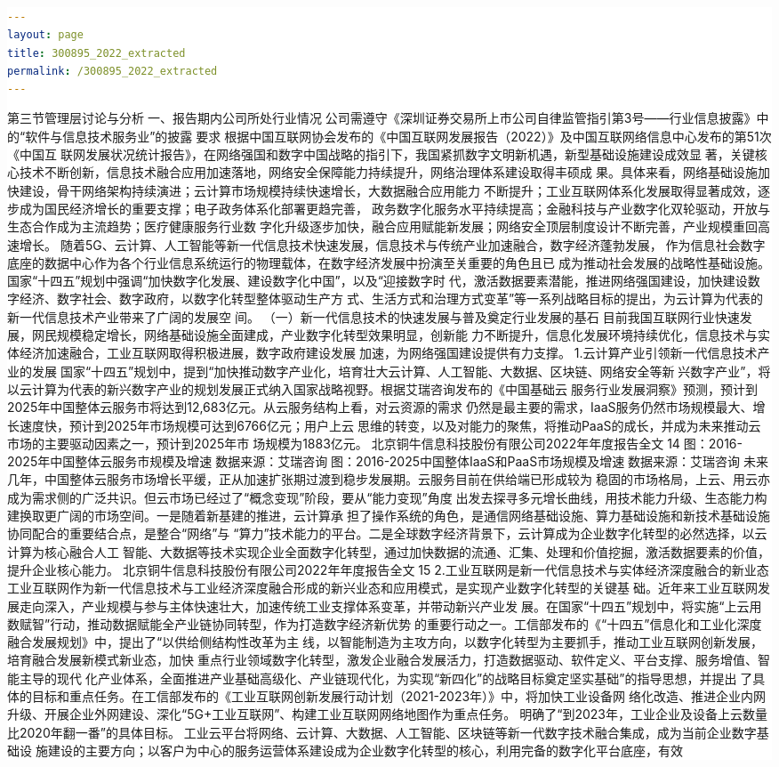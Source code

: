 ```yaml
---
layout: page
title: 300895_2022_extracted
permalink: /300895_2022_extracted
---
```


第三节管理层讨论与分析
一、报告期内公司所处行业情况
公司需遵守《深圳证券交易所上市公司自律监管指引第3号——行业信息披露》中的“软件与信息技术服务业”的披露
要求
根据中国互联网协会发布的《中国互联网发展报告（2022）》及中国互联网络信息中心发布的第51次《中国互
联网发展状况统计报告》，在网络强国和数字中国战略的指引下，我国紧抓数字文明新机遇，新型基础设施建设成效显
著，关键核心技术不断创新，信息技术融合应用加速落地，网络安全保障能力持续提升，网络治理体系建设取得丰硕成
果。具体来看，网络基础设施加快建设，骨干网络架构持续演进；云计算市场规模持续快速增长，大数据融合应用能力
不断提升；工业互联网体系化发展取得显著成效，逐步成为国民经济增长的重要支撑；电子政务体系化部署更趋完善，
政务数字化服务水平持续提高；金融科技与产业数字化双轮驱动，开放与生态合作成为主流趋势；医疗健康服务行业数
字化升级逐步加快，融合应用赋能新发展；网络安全顶层制度设计不断完善，产业规模重回高速增长。
随着5G、云计算、人工智能等新一代信息技术快速发展，信息技术与传统产业加速融合，数字经济蓬勃发展，
作为信息社会数字底座的数据中心作为各个行业信息系统运行的物理载体，在数字经济发展中扮演至关重要的角色且已
成为推动社会发展的战略性基础设施。国家“十四五”规划中强调“加快数字化发展、建设数字化中国”，以及“迎接数字时
代，激活数据要素潜能，推进网络强国建设，加快建设数字经济、数字社会、数字政府，以数字化转型整体驱动生产方
式、生活方式和治理方式变革”等一系列战略目标的提出，为云计算为代表的新一代信息技术产业带来了广阔的发展空
间。
（一）新一代信息技术的快速发展与普及奠定行业发展的基石
目前我国互联网行业快速发展，网民规模稳定增长，网络基础设施全面建成，产业数字化转型效果明显，创新能
力不断提升，信息化发展环境持续优化，信息技术与实体经济加速融合，工业互联网取得积极进展，数字政府建设发展
加速，为网络强国建设提供有力支撑。
1.云计算产业引领新一代信息技术产业的发展
国家“十四五”规划中，提到“加快推动数字产业化，培育壮大云计算、人工智能、大数据、区块链、网络安全等新
兴数字产业”，将以云计算为代表的新兴数字产业的规划发展正式纳入国家战略视野。根据艾瑞咨询发布的《中国基础云
服务行业发展洞察》预测，预计到2025年中国整体云服务市将达到12,683亿元。从云服务结构上看，对云资源的需求
仍然是最主要的需求，IaaS服务仍然市场规模最大、增长速度快，预计到2025年市场规模可达到6766亿元；用户上云
思维的转变，以及对能力的聚焦，将推动PaaS的成长，并成为未来推动云市场的主要驱动因素之一，预计到2025年市
场规模为1883亿元。
北京铜牛信息科技股份有限公司2022年年度报告全文
14
图：2016-2025年中国整体云服务市规模及增速
数据来源：艾瑞咨询
图：2016-2025中国整体IaaS和PaaS市场规模及增速
数据来源：艾瑞咨询
未来几年，中国整体云服务市场增长平缓，正从加速扩张期过渡到稳步发展期。云服务目前在供给端已形成较为
稳固的市场格局，上云、用云亦成为需求侧的广泛共识。但云市场已经过了“概念变现”阶段，要从“能力变现”角度
出发去探寻多元增长曲线，用技术能力升级、生态能力构建换取更广阔的市场空间。一是随着新基建的推进，云计算承
担了操作系统的角色，是通信网络基础设施、算力基础设施和新技术基础设施协同配合的重要结合点，是整合“网络”与
“算力”技术能力的平台。二是全球数字经济背景下，云计算成为企业数字化转型的必然选择，以云计算为核心融合人工
智能、大数据等技术实现企业全面数字化转型，通过加快数据的流通、汇集、处理和价值挖掘，激活数据要素的价值，
提升企业核心能力。
北京铜牛信息科技股份有限公司2022年年度报告全文
15
2.工业互联网是新一代信息技术与实体经济深度融合的新业态
工业互联网作为新一代信息技术与工业经济深度融合形成的新兴业态和应用模式，是实现产业数字化转型的关键基
础。近年来工业互联网发展走向深入，产业规模与参与主体快速壮大，加速传统工业支撑体系变革，并带动新兴产业发
展。在国家“十四五”规划中，将实施“上云用数赋智”行动，推动数据赋能全产业链协同转型，作为打造数字经济新优势
的重要行动之一。工信部发布的《“十四五”信息化和工业化深度融合发展规划》中，提出了“以供给侧结构性改革为主
线，以智能制造为主攻方向，以数字化转型为主要抓手，推动工业互联网创新发展，培育融合发展新模式新业态，加快
重点行业领域数字化转型，激发企业融合发展活力，打造数据驱动、软件定义、平台支撑、服务增值、智能主导的现代
化产业体系，全面推进产业基础高级化、产业链现代化，为实现“新四化”的战略目标奠定坚实基础”的指导思想，并提出
了具体的目标和重点任务。在工信部发布的《工业互联网创新发展行动计划（2021-2023年）》中，将加快工业设备网
络化改造、推进企业内网升级、开展企业外网建设、深化“5G+工业互联网”、构建工业互联网网络地图作为重点任务。
明确了“到2023年，工业企业及设备上云数量比2020年翻一番”的具体目标。
工业云平台将网络、云计算、大数据、人工智能、区块链等新一代数字技术融合集成，成为当前企业数字基础设
施建设的主要方向；以客户为中心的服务运营体系建设成为企业数字化转型的核心，利用完备的数字化平台底座，有效